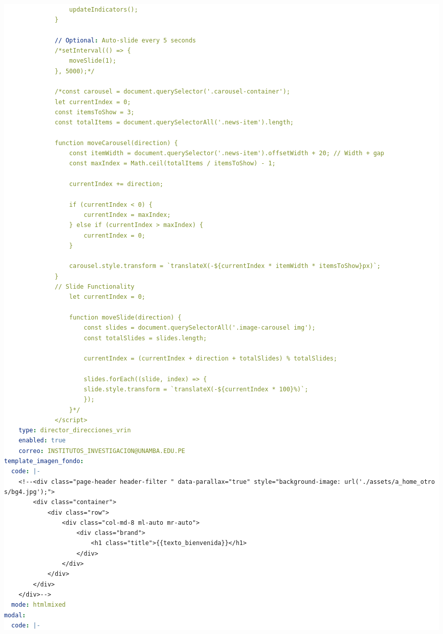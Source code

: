 ```yaml
                  updateIndicators();
              }

              // Optional: Auto-slide every 5 seconds
              /*setInterval(() => {
                  moveSlide(1);
              }, 5000);*/
              
              /*const carousel = document.querySelector('.carousel-container');
              let currentIndex = 0;
              const itemsToShow = 3;
              const totalItems = document.querySelectorAll('.news-item').length;

              function moveCarousel(direction) {
                  const itemWidth = document.querySelector('.news-item').offsetWidth + 20; // Width + gap
                  const maxIndex = Math.ceil(totalItems / itemsToShow) - 1;

                  currentIndex += direction;

                  if (currentIndex < 0) {
                      currentIndex = maxIndex;
                  } else if (currentIndex > maxIndex) {
                      currentIndex = 0;
                  }

                  carousel.style.transform = `translateX(-${currentIndex * itemWidth * itemsToShow}px)`;
              }
              // Slide Functionality
                  let currentIndex = 0;

                  function moveSlide(direction) {
                      const slides = document.querySelectorAll('.image-carousel img');
                      const totalSlides = slides.length;

                      currentIndex = (currentIndex + direction + totalSlides) % totalSlides;

                      slides.forEach((slide, index) => {
                      slide.style.transform = `translateX(-${currentIndex * 100}%)`;
                      });
                  }*/
              </script>
    type: director_direcciones_vrin
    enabled: true
    correo: INSTITUTOS_INVESTIGACION@UNAMBA.EDU.PE
template_imagen_fondo:
  code: |-
    <!--<div class="page-header header-filter " data-parallax="true" style="background-image: url('./assets/a_home_otros/bg4.jpg');">
        <div class="container">
            <div class="row">
                <div class="col-md-8 ml-auto mr-auto">
                    <div class="brand">
                        <h1 class="title">{{texto_bienvenida}}</h1>
                    </div>
                </div>
            </div>
        </div>
    </div>-->
  mode: htmlmixed
modal:
  code: |-
```